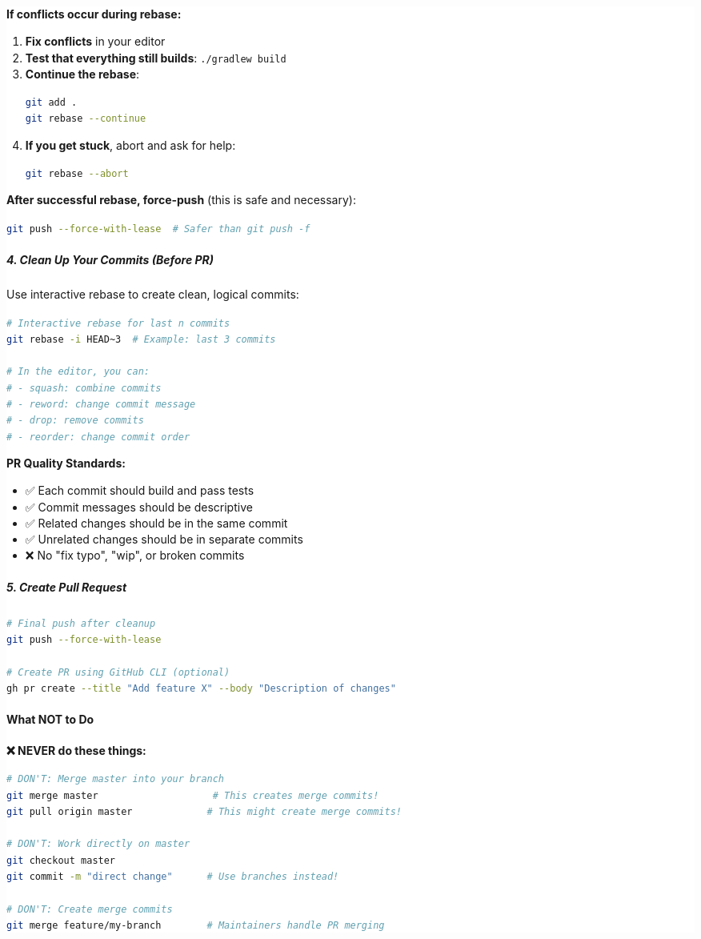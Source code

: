 **If conflicts occur during rebase:**
1. **Fix conflicts** in your editor
2. **Test that everything still builds**: `./gradlew build`
3. **Continue the rebase**:
   ```bash
   git add .
   git rebase --continue
   ```
4. **If you get stuck**, abort and ask for help:
   ```bash
   git rebase --abort
   ```

**After successful rebase, force-push** (this is safe and necessary):
```bash
git push --force-with-lease  # Safer than git push -f
```

##### 4. Clean Up Your Commits (Before PR)

Use interactive rebase to create clean, logical commits:

```bash
# Interactive rebase for last n commits
git rebase -i HEAD~3  # Example: last 3 commits

# In the editor, you can:
# - squash: combine commits
# - reword: change commit message  
# - drop: remove commits
# - reorder: change commit order
```

**PR Quality Standards:**
- ✅ Each commit should build and pass tests
- ✅ Commit messages should be descriptive
- ✅ Related changes should be in the same commit
- ✅ Unrelated changes should be in separate commits
- ❌ No "fix typo", "wip", or broken commits

##### 5. Create Pull Request

```bash
# Final push after cleanup
git push --force-with-lease

# Create PR using GitHub CLI (optional)
gh pr create --title "Add feature X" --body "Description of changes"
```

#### What NOT to Do

**❌ NEVER do these things:**
```bash
# DON'T: Merge master into your branch
git merge master                    # This creates merge commits!
git pull origin master             # This might create merge commits!

# DON'T: Work directly on master  
git checkout master
git commit -m "direct change"      # Use branches instead!

# DON'T: Create merge commits
git merge feature/my-branch        # Maintainers handle PR merging
```
